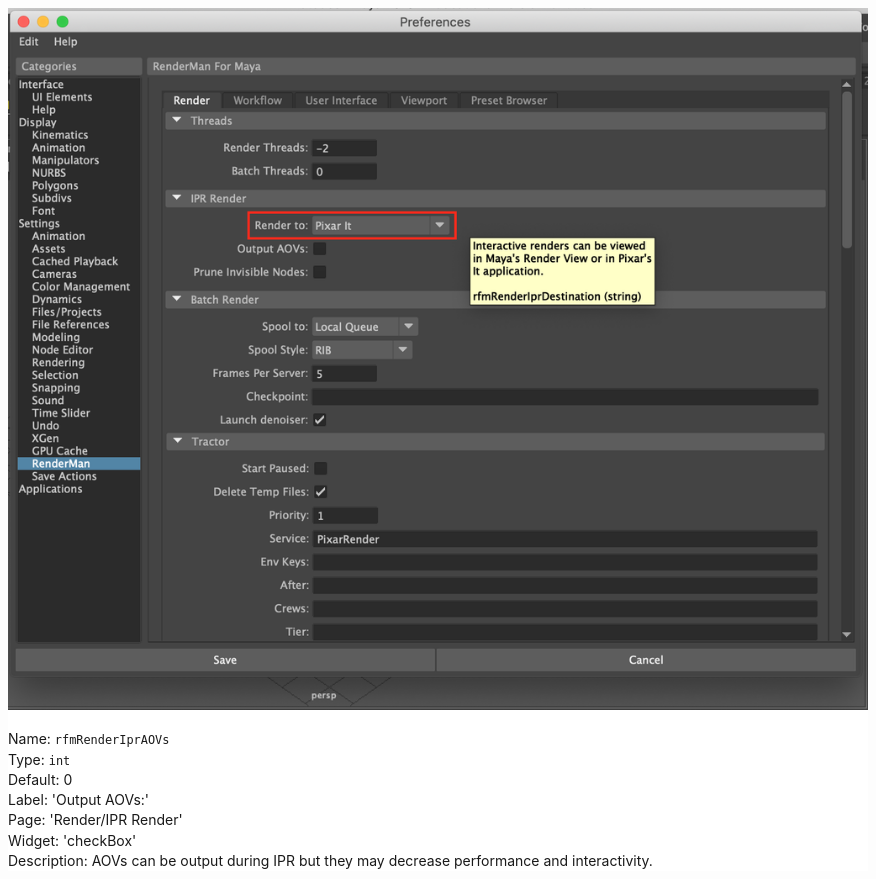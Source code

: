 ![rfmRenderIprDestination](./pictures/rfmRenderIprDestination.png)

Name: `rfmRenderIprAOVs`  
Type: `int`  
Default: 0  
Label: 'Output AOVs:'  
Page: 'Render/IPR Render'  
Widget: 'checkBox'  
Description: AOVs can be output during IPR but they may decrease performance and interactivity.
